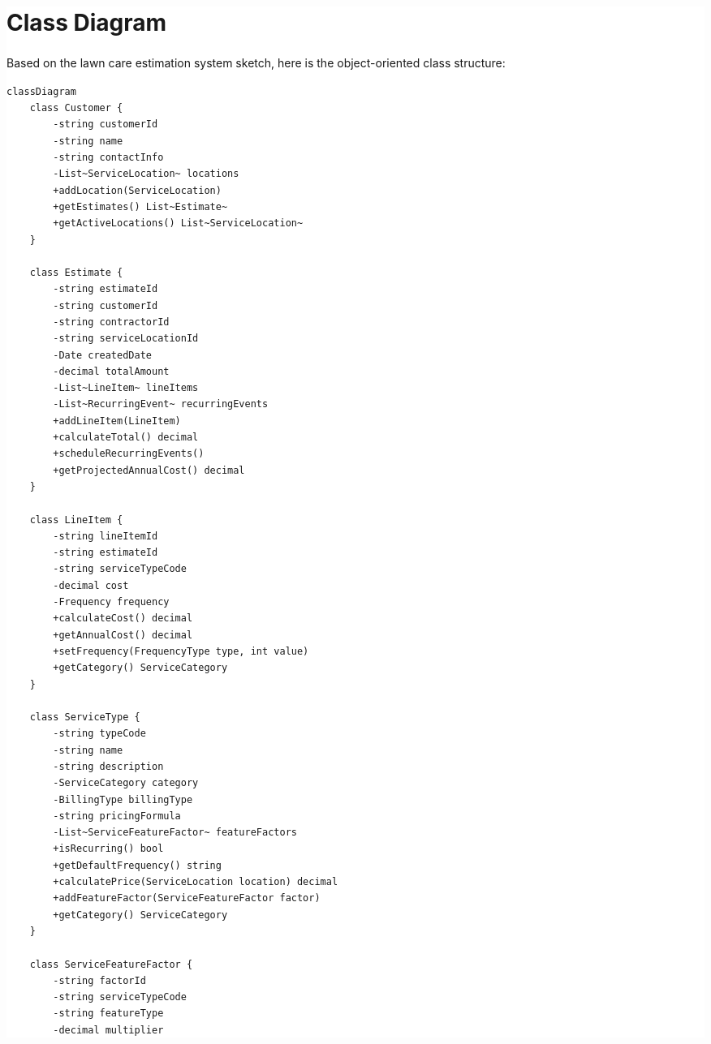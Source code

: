 # Class Diagram

Based on the lawn care estimation system sketch, here is the object-oriented class structure:

```mermaid
classDiagram
    class Customer {
        -string customerId
        -string name
        -string contactInfo
        -List~ServiceLocation~ locations
        +addLocation(ServiceLocation)
        +getEstimates() List~Estimate~
        +getActiveLocations() List~ServiceLocation~
    }

    class Estimate {
        -string estimateId
        -string customerId
        -string contractorId
        -string serviceLocationId
        -Date createdDate
        -decimal totalAmount
        -List~LineItem~ lineItems
        -List~RecurringEvent~ recurringEvents
        +addLineItem(LineItem)
        +calculateTotal() decimal
        +scheduleRecurringEvents()
        +getProjectedAnnualCost() decimal
    }

    class LineItem {
        -string lineItemId
        -string estimateId
        -string serviceTypeCode
        -decimal cost
        -Frequency frequency
        +calculateCost() decimal
        +getAnnualCost() decimal
        +setFrequency(FrequencyType type, int value)
        +getCategory() ServiceCategory
    }

    class ServiceType {
        -string typeCode
        -string name
        -string description
        -ServiceCategory category
        -BillingType billingType
        -string pricingFormula
        -List~ServiceFeatureFactor~ featureFactors
        +isRecurring() bool
        +getDefaultFrequency() string
        +calculatePrice(ServiceLocation location) decimal
        +addFeatureFactor(ServiceFeatureFactor factor)
        +getCategory() ServiceCategory
    }

    class ServiceFeatureFactor {
        -string factorId
        -string serviceTypeCode
        -string featureType
        -decimal multiplier
```